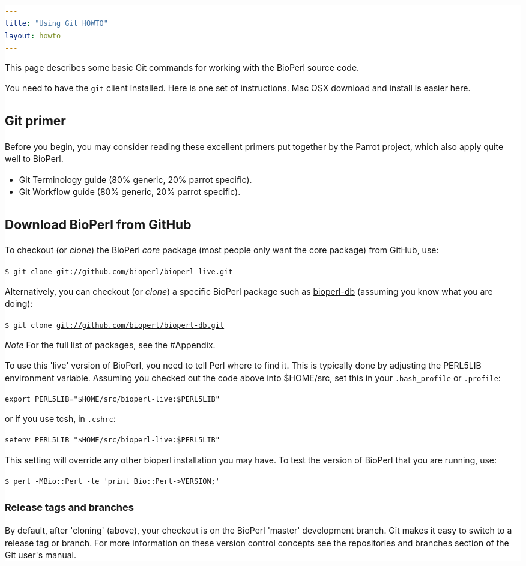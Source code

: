 ```yaml
---
title: "Using Git HOWTO"
layout: howto
---
```


This page describes some basic Git commands for working with the BioPerl source code.

You need to have the `git` client installed. Here is [one set of instructions.](http://book.git-scm.com/2_installing_git.html) Mac OSX download and install is easier [here.](http://git-scm.com/download)

Git primer
----------

Before you begin, you may consider reading these excellent primers put together by the Parrot project, which also apply quite well to BioPerl.

-   [Git Terminology guide](http://github.com/parrot/parrot/blob/master/docs/project/git_terminology.pod) (80% generic, 20% parrot specific).
-   [Git Workflow guide](http://github.com/parrot/parrot/blob/master/docs/project/git_workflow.pod) (80% generic, 20% parrot specific).

Download BioPerl from GitHub
----------------------------

To checkout (or *clone*) the BioPerl *core* package (most people only want the core package) from GitHub, use:

`$ git clone `[`git://github.com/bioperl/bioperl-live.git`](git://github.com/bioperl/bioperl-live.git)

Alternatively, you can checkout (or *clone*) a specific BioPerl package such as [bioperl-db](bioperl-db "wikilink") (assuming you know what you are doing):

`$ git clone `[`git://github.com/bioperl/bioperl-db.git`](git://github.com/bioperl/bioperl-db.git)

*Note* For the full list of packages, see the [\#Appendix](#Appendix "wikilink").

To use this 'live' version of BioPerl, you need to tell Perl where to find it. This is typically done by adjusting the PERL5LIB environment variable. Assuming you checked out the code above into $HOME/src, set this in your `.bash_profile` or `.profile`:

`export PERL5LIB="$HOME/src/bioperl-live:$PERL5LIB"`

or if you use tcsh, in `.cshrc`:

`setenv PERL5LIB "$HOME/src/bioperl-live:$PERL5LIB"`

This setting will override any other bioperl installation you may have. To test the version of BioPerl that you are running, use:

`$ perl -MBio::Perl -le 'print Bio::Perl->VERSION;'`

### Release tags and branches

By default, after 'cloning' (above), your checkout is on the BioPerl 'master' development branch. Git makes it easy to switch to a release tag or branch. For more information on these version control concepts see the [repositories and branches section](http://www.kernel.org/pub/software/scm/git/docs/user-manual.html#repositories-and-branches) of the Git user's manual.
